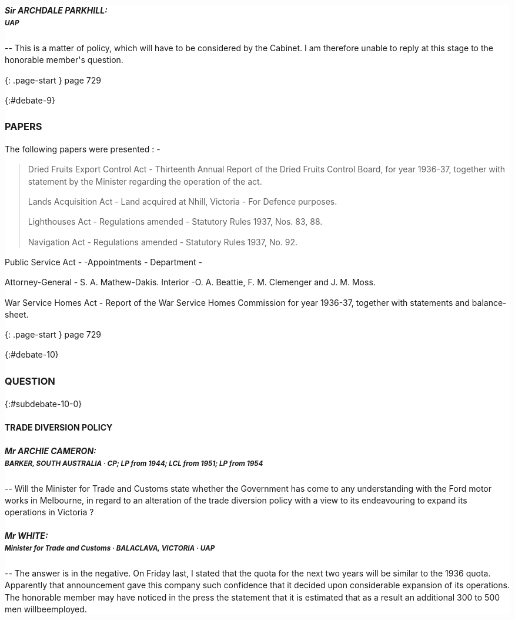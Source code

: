 ##### Sir ARCHDALE PARKHILL:<br><small class="text-muted">UAP</small>

-- This is a matter of policy, which will have to be considered by the Cabinet. I am therefore unable to reply at this stage to the honorable member's question. 

{: .page-start }
page 729

{:#debate-9}
### PAPERS

The following papers were presented :  - 

  >Dried Fruits Export Control Act - Thirteenth Annual Report of the Dried Fruits Control Board, for year 1936-37, together with statement by the Minister regarding the operation of the act. 
  >
  >Lands Acquisition Act - Land acquired at Nhill, Victoria - For Defence purposes. 
  >
  >Lighthouses Act - Regulations amended - Statutory Rules 1937, Nos. 83, 88. 
  >
  >Navigation Act - Regulations amended - Statutory Rules 1937, No. 92. 

Public Service Act - -Appointments - Department - 

Attorney-General - S. A. Mathew-Dakis. Interior -O. A. Beattie, F. M. Clemenger and J. M. Moss. 

War Service Homes Act - Report of the War Service Homes Commission for year 1936-37, together with statements and balance-sheet. 

{: .page-start }
page 729

{:#debate-10}
### QUESTION

{:#subdebate-10-0}
#### TRADE DIVERSION POLICY

##### Mr ARCHIE CAMERON:<br><small class="text-muted">BARKER, SOUTH AUSTRALIA &middot; CP; LP from 1944; LCL from 1951; LP from 1954</small>

-- Will the Minister for Trade and Customs state whether the Government has come to any understanding with the Ford motor works in Melbourne, in regard to an alteration of the trade diversion policy with a view to its endeavouring to expand its operations in Victoria ? 

##### Mr WHITE:<br><small class="text-muted">Minister for Trade and Customs &middot; BALACLAVA, VICTORIA &middot; UAP</small>

-- The answer is in the negative. On Friday last, I stated that the quota for the next two years will be similar to the 1936 quota. Apparently that announcement gave this company such confidence that it decided upon considerable expansion of its operations. The honorable member may have noticed in the press the statement that it is estimated that as a result an additional 300 to 500 men willbeemployed. 
